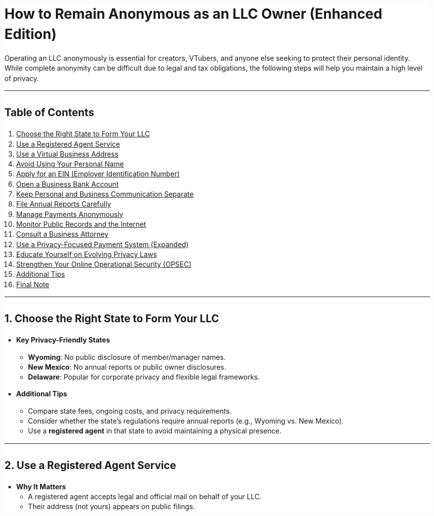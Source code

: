 # How to Remain Anonymous as an LLC Owner (Enhanced Edition)

Operating an LLC anonymously is essential for creators, VTubers, and anyone else seeking to protect their personal identity. While complete anonymity can be difficult due to legal and tax obligations, the following steps will help you maintain a high level of privacy.

---

## Table of Contents

1. [Choose the Right State to Form Your LLC](#1-choose-the-right-state-to-form-your-llc)  
2. [Use a Registered Agent Service](#2-use-a-registered-agent-service)  
3. [Use a Virtual Business Address](#3-use-a-virtual-business-address)  
4. [Avoid Using Your Personal Name](#4-avoid-using-your-personal-name)  
5. [Apply for an EIN (Employer Identification Number)](#5-apply-for-an-ein-employer-identification-number)  
6. [Open a Business Bank Account](#6-open-a-business-bank-account)  
7. [Keep Personal and Business Communication Separate](#7-keep-personal-and-business-communication-separate)  
8. [File Annual Reports Carefully](#8-file-annual-reports-carefully)  
9. [Manage Payments Anonymously](#9-manage-payments-anonymously)  
10. [Monitor Public Records and the Internet](#10-monitor-public-records-and-the-internet)  
11. [Consult a Business Attorney](#11-consult-a-business-attorney)  
12. [Use a Privacy-Focused Payment System (Expanded)](#12-use-a-privacy-focused-payment-system-expanded)  
13. [Educate Yourself on Evolving Privacy Laws](#13-educate-yourself-on-evolving-privacy-laws)  
14. [Strengthen Your Online Operational Security (OPSEC)](#14-strengthen-your-online-operational-security-opsec)  
15. [Additional Tips](#15-additional-tips)  
16. [Final Note](#16-final-note)  

---

## 1. Choose the Right State to Form Your LLC

- **Key Privacy-Friendly States**  
  - **Wyoming**: No public disclosure of member/manager names.  
  - **New Mexico**: No annual reports or public owner disclosures.  
  - **Delaware**: Popular for corporate privacy and flexible legal frameworks.

- **Additional Tips**  
  - Compare state fees, ongoing costs, and privacy requirements.  
  - Consider whether the state’s regulations require annual reports (e.g., Wyoming vs. New Mexico).  
  - Use a **registered agent** in that state to avoid maintaining a physical presence.

---

## 2. Use a Registered Agent Service

- **Why It Matters**  
  - A registered agent accepts legal and official mail on behalf of your LLC.  
  - Their address (not yours) appears on public filings.
